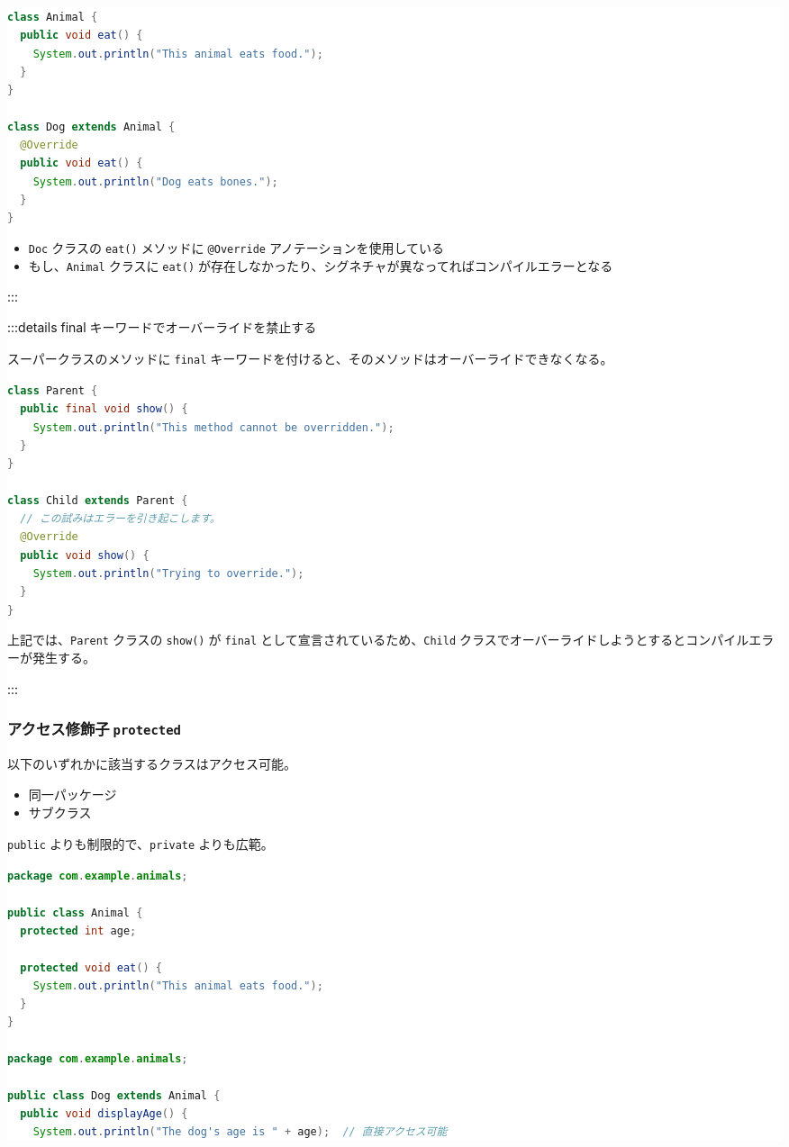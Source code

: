 ```java
class Animal {
  public void eat() {
    System.out.println("This animal eats food.");
  }
}

class Dog extends Animal {
  @Override
  public void eat() {
    System.out.println("Dog eats bones.");
  }
}
```

- `Doc` クラスの `eat()` メソッドに `@Override` アノテーションを使用している
- もし、`Animal` クラスに `eat()` が存在しなかったり、シグネチャが異なってればコンパイルエラーとなる

:::

:::details final キーワードでオーバーライドを禁止する

スーパークラスのメソッドに `final` キーワードを付けると、そのメソッドはオーバーライドできなくなる。

```java
class Parent {
  public final void show() {
    System.out.println("This method cannot be overridden.");
  }
}

class Child extends Parent {
  // この試みはエラーを引き起こします。
  @Override
  public void show() {
    System.out.println("Trying to override.");
  }
}
```

上記では、`Parent` クラスの `show()` が `final` として宣言されているため、`Child` クラスでオーバーライドしようとするとコンパイルエラーが発生する。

:::

### アクセス修飾子 `protected`

以下のいずれかに該当するクラスはアクセス可能。

- 同一パッケージ
- サブクラス

`public` よりも制限的で、`private` よりも広範。

```java
package com.example.animals;

public class Animal {
  protected int age;

  protected void eat() {
    System.out.println("This animal eats food.");
  }
}

package com.example.animals;

public class Dog extends Animal {
  public void displayAge() {
    System.out.println("The dog's age is " + age);  // 直接アクセス可能
```